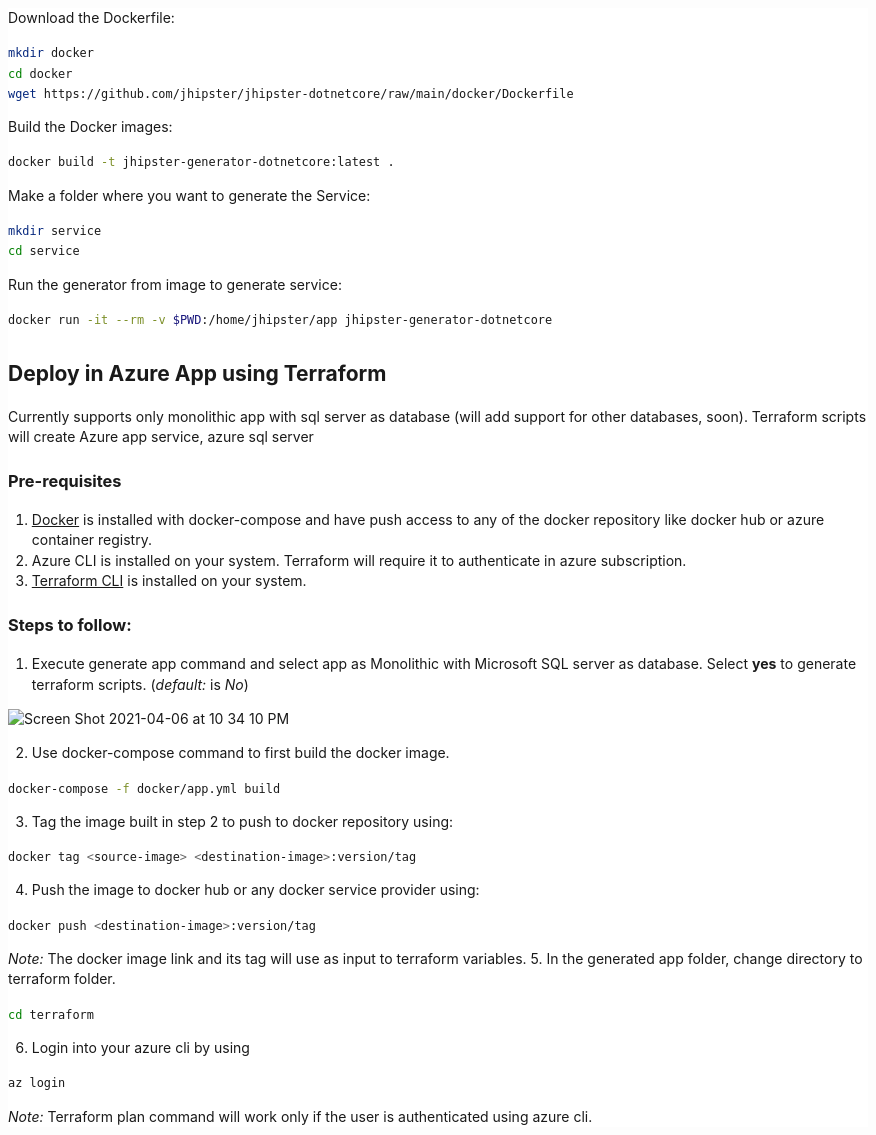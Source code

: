 Download the Dockerfile:

```bash
mkdir docker
cd docker
wget https://github.com/jhipster/jhipster-dotnetcore/raw/main/docker/Dockerfile
```

Build the Docker images:

```bash
docker build -t jhipster-generator-dotnetcore:latest .
```

Make a folder where you want to generate the Service:

```bash
mkdir service
cd service
```

Run the generator from image to generate service:

```bash
docker run -it --rm -v $PWD:/home/jhipster/app jhipster-generator-dotnetcore
```

## Deploy in Azure App using Terraform

Currently supports only monolithic app with sql server as database (will add support for other databases, soon). Terraform scripts will create Azure app service, azure sql server

### Pre-requisites
1. [Docker](https://www.docker.com/products/docker-desktop) is installed with docker-compose and have push access to any of the docker repository like docker hub or azure container registry.
2. Azure CLI is installed on your system. Terraform will require it to authenticate in azure subscription. 
3. [Terraform CLI](https://www.terraform.io/downloads.html) is installed on your system.

### Steps to follow:
1. Execute generate app command and select app as Monolithic with Microsoft SQL server as database. Select **yes** to generate terraform scripts. (_default:_ is _No_)
<img width="927" alt="Screen Shot 2021-04-06 at 10 34 10 PM" src="https://user-images.githubusercontent.com/32884734/113750309-48c09a00-9728-11eb-98bc-0c47f9e317aa.png">

2. Use docker-compose command to first build the docker image.
```bash
docker-compose -f docker/app.yml build
```
3. Tag the image built in step 2 to push to docker repository using:
```bash
docker tag <source-image> <destination-image>:version/tag
```
4. Push the image to docker hub or any docker service provider using:
```bash
docker push <destination-image>:version/tag
```
_Note:_ The docker image link and its tag will use as input to terraform variables.
5. In the generated app folder, change directory to terraform folder.
```bash
cd terraform
```
6. Login into your azure cli by using 
```bash
az login
```
_Note:_ Terraform plan command will work only if the user is authenticated using azure cli.
